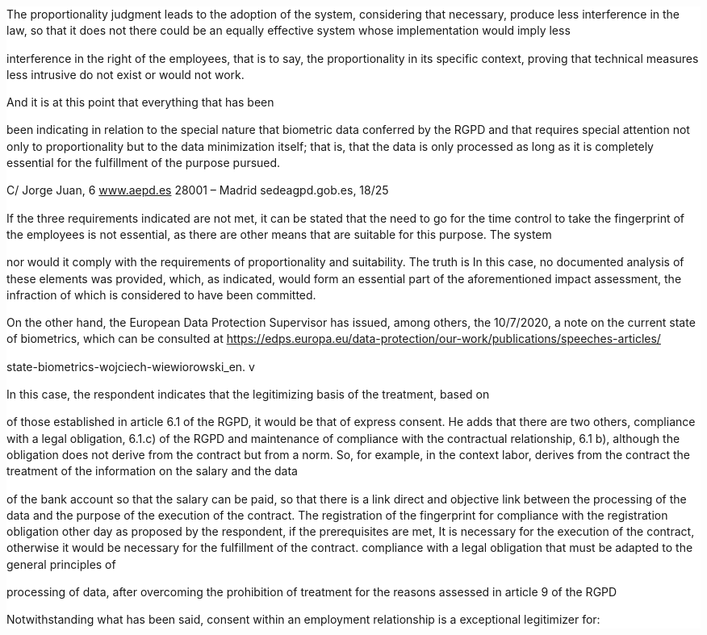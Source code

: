 The proportionality judgment leads to the adoption of the system, considering that
necessary, produce less interference in the law, so that it does not
there could be an equally effective system whose implementation would imply less

interference in the right of the employees, that is to say, the
proportionality in its specific context, proving that technical measures
less intrusive do not exist or would not work.

And it is at this point that everything that has been

been indicating in relation to the special nature that biometric data
conferred by the RGPD and that requires special attention not only to proportionality but
to the data minimization itself; that is, that the data is only processed
as long as it is completely essential for the fulfillment of the
purpose pursued.

C/ Jorge Juan, 6 www.aepd.es
28001 – Madrid sedeagpd.gob.es, 18/25

If the three requirements indicated are not met, it can be stated that the need
to go for the time control to take the fingerprint of the employees is not
essential, as there are other means that are suitable for this purpose. The system

nor would it comply with the requirements of proportionality and suitability. The truth is
In this case, no documented analysis of these elements was provided,
which, as indicated, would form an essential part of the aforementioned impact assessment,
the infraction of which is considered to have been committed.

On the other hand, the European Data Protection Supervisor has issued, among others, the
10/7/2020, a note on the current state of biometrics, which can be consulted
at https://edps.europa.eu/data-protection/our-work/publications/speeches-articles/

state-biometrics-wojciech-wiewiorowski\_en.
                                             v

In this case, the respondent indicates that the legitimizing basis of the treatment, based on

of those established in article 6.1 of the RGPD, it would be that of express consent.
He adds that there are two others, compliance with a legal obligation, 6.1.c) of the
RGPD and maintenance of compliance with the contractual relationship, 6.1 b), although the
obligation does not derive from the contract but from a norm. So, for example, in the context
labor, derives from the contract the treatment of the information on the salary and the data

of the bank account so that the salary can be paid, so that there is a link
direct and objective link between the processing of the data and the purpose of the execution of the
contract. The registration of the fingerprint for compliance with the registration obligation
other day as proposed by the respondent, if the prerequisites are met,
It is necessary for the execution of the contract, otherwise it would be necessary for the fulfillment of the contract.
compliance with a legal obligation that must be adapted to the general principles of

processing of data, after overcoming the prohibition of treatment for the reasons
assessed in article 9 of the RGPD

Notwithstanding what has been said, consent within an employment relationship is a
exceptional legitimizer for:
